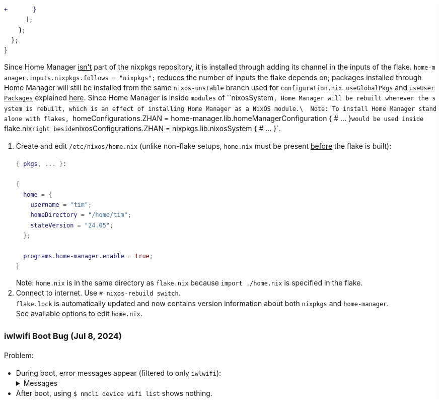    ```diff
   +       }
         ];
       };
     };
   }
   ```
   Since Home Manager [isn't](https://discourse.nixos.org/t/why-isnt-more-of-home-manager-merged-into-nixpkgs/6096/12 "NixOS Help") part of the nixpkgs repository, it is installed through adding its channel in the inputs of the flake. `home-manager.inputs.nixpkgs.follows = "nixpkgs";` [reduces](https://drakerossman.com/blog/how-to-add-home-manager-to-nixos#how-to-add-home-manager-to-your-system:~:text=The%20home%2Dmanager,scenario%20is%20unlikely "Drake Rossman's Website") the number of inputs the flake depends on; packages installed through Home Manager will still be installed from the same `nixos-unstable` branch used for `configuration.nix`. [`useGlobalPkgs`](https://nix-community.github.io/home-manager/nixos-options.xhtml#nixos-opt-home-manager.useGlobalPkgs "Home Manager Manual") and [`useUserPackages`](https://nix-community.github.io/home-manager/nixos-options.xhtml#nixos-opt-home-manager.useUserPackages "Home Manager Manual") explained [here](https://nix-community.github.io/home-manager/index.xhtml#sec-install-nixos-module "Home Manager Manual"). Since Home Manager is inside `modules` of ``nixosSystem`, Home Manager will be rebuilt whenever the system is rebuilt, which is an effect of installing Home Manager as a NixOS module.\ 
   Note: To install Home Manager standalone with flakes, `homeConfigurations.ZHAN = home-manager.lib.homeManagerConfiguration { # ... }` would be used inside `flake.nix` right beside `nixosConfigurations.ZHAN = nixpkgs.lib.nixosSystem { # ... }`. 
1. Create and edit `/etc/nixos/home.nix` (unlike non-flake setups, `home.nix` must be present [before](https://nix-community.github.io/home-manager/index.xhtml#sec-flakes-prerequisites "Home Manager Manual") the flake is built):
   ```nix
   { pkgs, ... }:
   
   {
     home = {
       username = "tim";
       homeDirectory = "/home/tim";
       stateVersion = "24.05";
     };

     programs.home-manager.enable = true;
   }
   ```
   Note: `home.nix` is in the same directory as `flake.nix` because `import ./home.nix` is specified in the flake.
1. Connect to internet. Use `# nixos-rebuild switch`.\
   `flake.lock` is automatically updated and now contains version information about both `nixpkgs` and `home-manager`.\
   See [available options](https://nix-community.github.io/home-manager/options.xhtml "Home Manager Manual") to edit `home.nix`.

### iwlwifi Boot Bug (Jul 8, 2024)
Problem:
* During boot, error messages appear (filtered to only `iwlwifi`):
   <details><summary>Messages</summary></details>
* After boot, using `$ nmcli device wifi list` shows nothing. 
